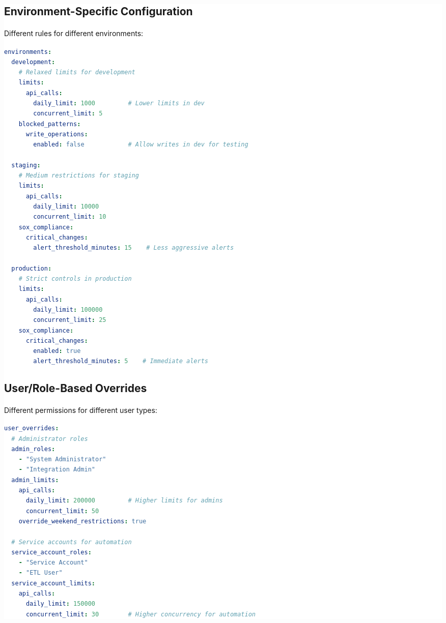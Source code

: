 ## Environment-Specific Configuration

Different rules for different environments:

```yaml
environments:
  development:
    # Relaxed limits for development
    limits:
      api_calls:
        daily_limit: 1000         # Lower limits in dev
        concurrent_limit: 5
    blocked_patterns:
      write_operations:
        enabled: false            # Allow writes in dev for testing
        
  staging:
    # Medium restrictions for staging
    limits:
      api_calls:
        daily_limit: 10000
        concurrent_limit: 10
    sox_compliance:
      critical_changes:
        alert_threshold_minutes: 15    # Less aggressive alerts
        
  production:
    # Strict controls in production
    limits:
      api_calls:
        daily_limit: 100000
        concurrent_limit: 25
    sox_compliance:
      critical_changes:
        enabled: true
        alert_threshold_minutes: 5    # Immediate alerts
```

## User/Role-Based Overrides

Different permissions for different user types:

```yaml
user_overrides:
  # Administrator roles
  admin_roles:
    - "System Administrator"
    - "Integration Admin"
  admin_limits:
    api_calls:
      daily_limit: 200000         # Higher limits for admins
      concurrent_limit: 50
    override_weekend_restrictions: true
    
  # Service accounts for automation
  service_account_roles:
    - "Service Account"
    - "ETL User"
  service_account_limits:
    api_calls:
      daily_limit: 150000
      concurrent_limit: 30        # Higher concurrency for automation
```
